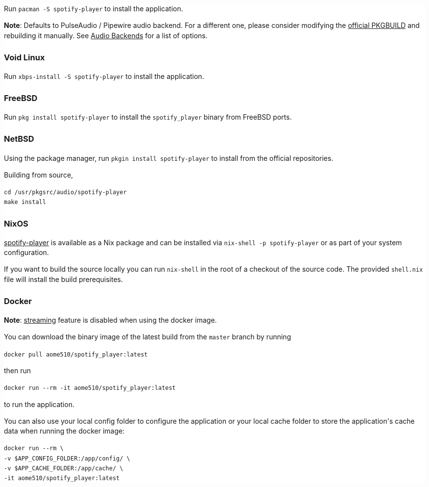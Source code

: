 Run `pacman -S spotify-player` to install the application.

**Note**: Defaults to PulseAudio / Pipewire audio backend. For a different one, please consider modifying the [official PKGBUILD](https://gitlab.archlinux.org/archlinux/packaging/packages/spotify-player) and rebuilding it manually. See [Audio Backends](#audio-backend) for a list of options.


### Void Linux

Run `xbps-install -S spotify-player` to install the application.

### FreeBSD

Run `pkg install spotify-player` to install the `spotify_player` binary from FreeBSD ports.

### NetBSD

Using the package manager, run `pkgin install spotify-player` to install from the official repositories.

Building from source,

```
cd /usr/pkgsrc/audio/spotify-player
make install
```

### NixOS

[spotify-player](https://search.nixos.org/packages?channel=unstable&show=spotify-player&from=0&size=50&sort=relevance&type=packages&query=spotify-player) is available as a Nix package and can be installed via `nix-shell -p spotify-player` or as part of your system configuration.

If you want to build the source locally you can run `nix-shell` in the root of a checkout of the source code. The provided `shell.nix` file will install the build prerequisites.

### Docker

**Note**: [streaming](#streaming) feature is disabled when using the docker image.

You can download the binary image of the latest build from the `master` branch by running

```
docker pull aome510/spotify_player:latest
```

then run

```
docker run --rm -it aome510/spotify_player:latest
```

to run the application.

You can also use your local config folder to configure the application or your local cache folder to store the application's cache data when running the docker image:

```
docker run --rm \
-v $APP_CONFIG_FOLDER:/app/config/ \
-v $APP_CACHE_FOLDER:/app/cache/ \
-it aome510/spotify_player:latest
```
